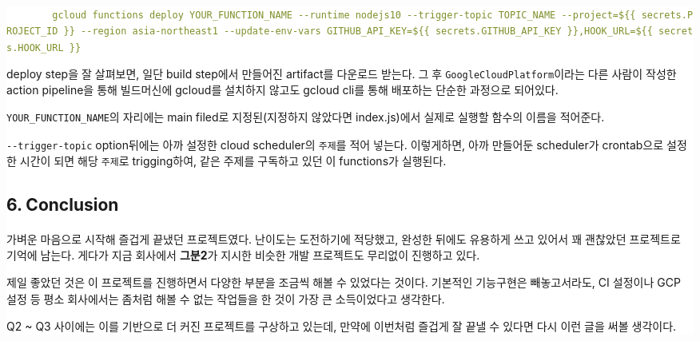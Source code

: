 ```yml
        gcloud functions deploy YOUR_FUNCTION_NAME --runtime nodejs10 --trigger-topic TOPIC_NAME --project=${{ secrets.PROJECT_ID }} --region asia-northeast1 --update-env-vars GITHUB_API_KEY=${{ secrets.GITHUB_API_KEY }},HOOK_URL=${{ secrets.HOOK_URL }}
```

deploy step을 잘 살펴보면, 일단 build step에서 만들어진 artifact를 다운로드 받는다. 그 후 `GoogleCloudPlatform`이라는 다른 사람이 작성한 action pipeline을 통해 빌드머신에 gcloud를 설치하지 않고도 gcloud cli를 통해 배포하는 단순한 과정으로 되어있다.

`YOUR_FUNCTION_NAME`의 자리에는 main filed로 지정된(지정하지 않았다면 index.js)에서 실제로 실행할 함수의 이름을 적어준다.

`--trigger-topic` option뒤에는 아까 설정한 cloud scheduler의 `주제`를 적어 넣는다. 이렇게하면, 아까 만들어둔 scheduler가 crontab으로 설정한 시간이 되면 해당 `주제`로 trigging하여, 같은 주제를 구독하고 있던 이 functions가 실행된다.

## 6. Conclusion

가벼운 마음으로 시작해 즐겁게 끝냈던 프로젝트였다. 난이도는 도전하기에 적당했고, 완성한 뒤에도 유용하게 쓰고 있어서 꽤 괜찮았던 프로젝트로 기억에 남는다. 게다가 지금 회사에서 **그분2**가 지시한 비슷한 개발 프로젝트도 무리없이 진행하고 있다.

제일 좋았던 것은 이 프로젝트를 진행하면서 다양한 부분을 조금씩 해볼 수 있었다는 것이다. 기본적인 기능구현은 빼놓고서라도, CI 설정이나 GCP 설정 등 평소 회사에서는 좀처럼 해볼 수 없는 작업들을 한 것이 가장 큰 소득이었다고 생각한다.

Q2 ~ Q3 사이에는 이를 기반으로 더 커진 프로젝트를 구상하고 있는데, 만약에 이번처럼 즐겁게 잘 끝낼 수 있다면 다시 이런 글을 써볼 생각이다.
